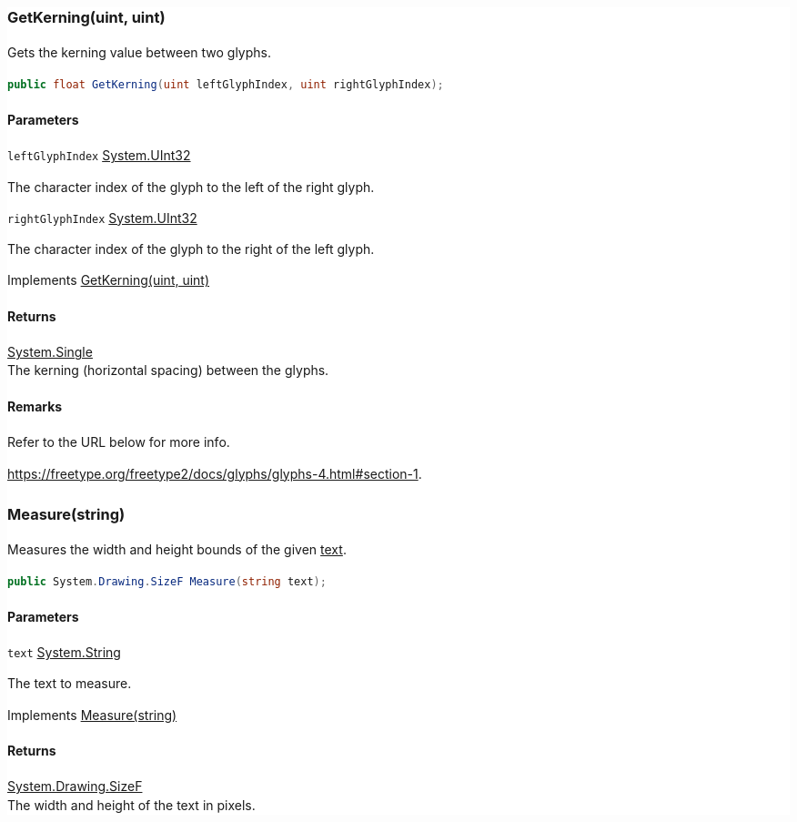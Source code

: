 <a name='Velaptor.Content.Fonts.Font.GetKerning(uint,uint)'></a>

### GetKerning(uint, uint) 

Gets the kerning value between two glyphs.

```csharp
public float GetKerning(uint leftGlyphIndex, uint rightGlyphIndex);
```
#### Parameters

<a name='Velaptor.Content.Fonts.Font.GetKerning(uint,uint).leftGlyphIndex'></a>

`leftGlyphIndex` [System.UInt32](https://docs.microsoft.com/en-us/dotnet/api/System.UInt32 'System.UInt32')

The character index of the glyph to the left of the right glyph.

<a name='Velaptor.Content.Fonts.Font.GetKerning(uint,uint).rightGlyphIndex'></a>

`rightGlyphIndex` [System.UInt32](https://docs.microsoft.com/en-us/dotnet/api/System.UInt32 'System.UInt32')

The character index of the glyph to the right of the left glyph.

Implements [GetKerning(uint, uint)](Velaptor.Content.Fonts.IFont.md#Velaptor.Content.Fonts.IFont.GetKerning(uint,uint) 'Velaptor.Content.Fonts.IFont.GetKerning(uint, uint)')

#### Returns
[System.Single](https://docs.microsoft.com/en-us/dotnet/api/System.Single 'System.Single')  
The kerning (horizontal spacing) between the glyphs.

#### Remarks
Refer to the URL below for more info.  
  
https://freetype.org/freetype2/docs/glyphs/glyphs-4.html#section-1.

<a name='Velaptor.Content.Fonts.Font.Measure(string)'></a>

### Measure(string) 

Measures the width and height bounds of the given [text](Velaptor.Content.Fonts.Font.md#text 'Velaptor.Content.Fonts.Font.Measure(string).text').

```csharp
public System.Drawing.SizeF Measure(string text);
```
#### Parameters

<a name='Velaptor.Content.Fonts.Font.Measure(string).text'></a>

`text` [System.String](https://docs.microsoft.com/en-us/dotnet/api/System.String 'System.String')

The text to measure.

Implements [Measure(string)](Velaptor.Content.Fonts.IFont.md#Velaptor.Content.Fonts.IFont.Measure(string) 'Velaptor.Content.Fonts.IFont.Measure(string)')

#### Returns
[System.Drawing.SizeF](https://docs.microsoft.com/en-us/dotnet/api/System.Drawing.SizeF 'System.Drawing.SizeF')  
The width and height of the text in pixels.
